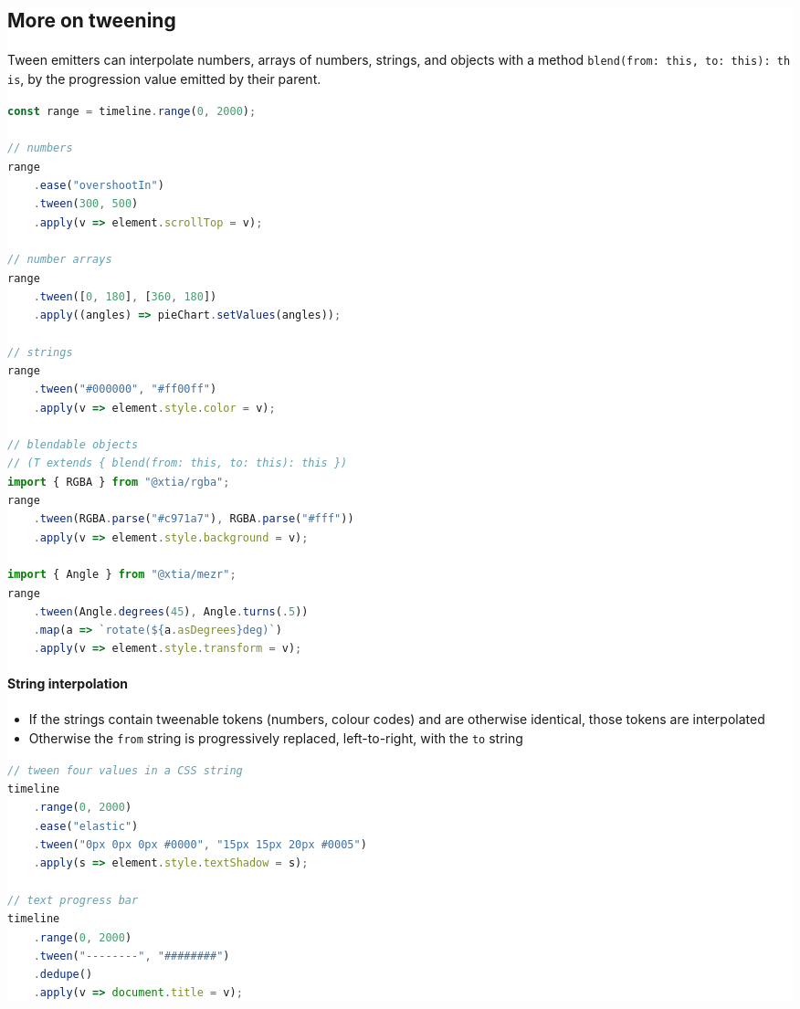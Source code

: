 ## More on tweening

Tween emitters can interpolate numbers, arrays of numbers, strings, and objects with a method `blend(from: this, to: this): this`, by the progression value emitted by their parent.

```ts
const range = timeline.range(0, 2000);

// numbers
range
    .ease("overshootIn")
    .tween(300, 500)
    .apply(v => element.scrollTop = v);

// number arrays
range
    .tween([0, 180], [360, 180])
    .apply((angles) => pieChart.setValues(angles));

// strings
range
    .tween("#000000", "#ff00ff")
    .apply(v => element.style.color = v);

// blendable objects
// (T extends { blend(from: this, to: this): this })
import { RGBA } from "@xtia/rgba";
range
    .tween(RGBA.parse("#c971a7"), RGBA.parse("#fff"))
    .apply(v => element.style.background = v);

import { Angle } from "@xtia/mezr";
range
    .tween(Angle.degrees(45), Angle.turns(.5))
    .map(a => `rotate(${a.asDegrees}deg)`)
    .apply(v => element.style.transform = v);

```

#### String interpolation
* If the strings contain tweenable tokens (numbers, colour codes) and are otherwise identical, those tokens are interpolated
* Otherwise the `from` string is progressively replaced, left-to-right, with the `to` string

```ts
// tween four values in a CSS string
timeline
    .range(0, 2000)
    .ease("elastic")
    .tween("0px 0px 0px #0000", "15px 15px 20px #0005")
    .apply(s => element.style.textShadow = s);

// text progress bar
timeline
    .range(0, 2000)
    .tween("--------", "########")
    .dedupe()
    .apply(v => document.title = v);
```
